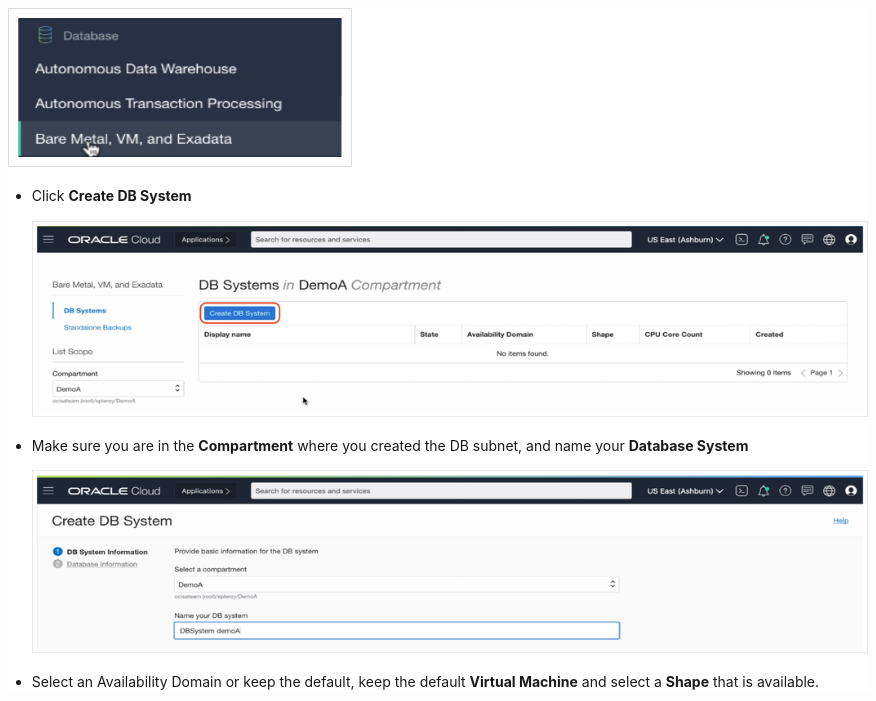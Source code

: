   <img src="./images/provision-db-10.png" width="40%">

- Click **Create DB System**

  <img src="./images/provision-db-11.png" width="100%">

- Make sure you are in the **Compartment** where you created the DB subnet, and name your **Database System**

  <img src="./images/provision-db-12.png" width="100%">

- Select an Availability Domain or keep the default, keep the default **Virtual Machine** and select a **Shape** that is available.
